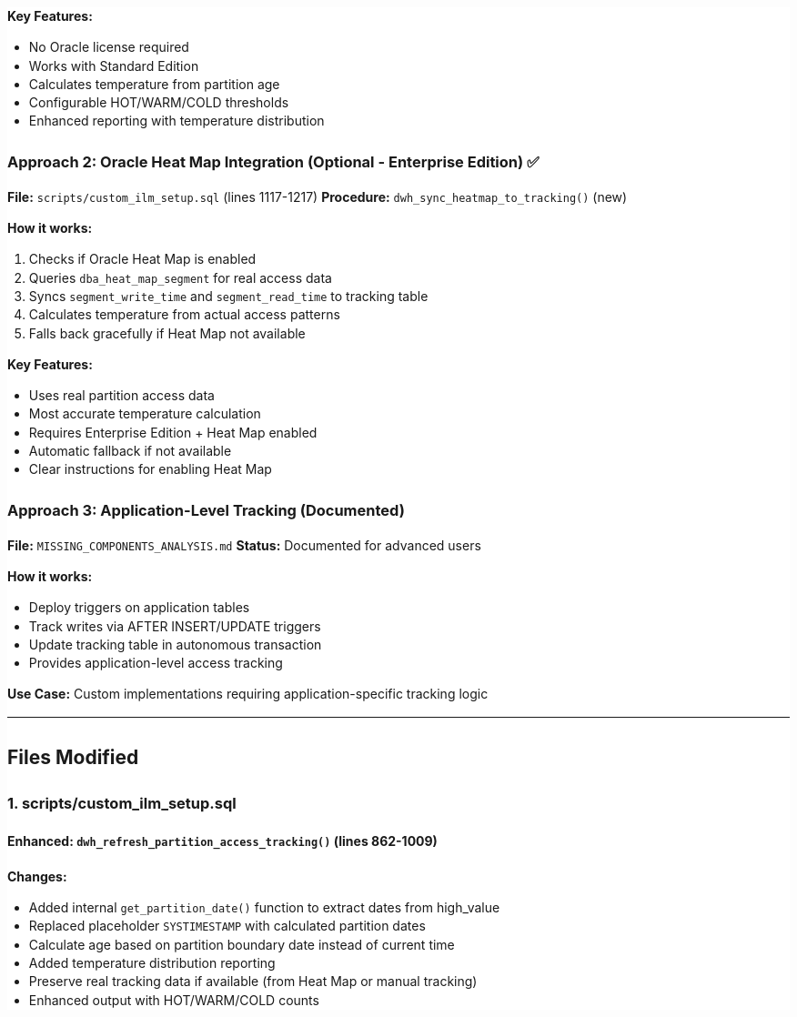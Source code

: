 **Key Features:**
- No Oracle license required
- Works with Standard Edition
- Calculates temperature from partition age
- Configurable HOT/WARM/COLD thresholds
- Enhanced reporting with temperature distribution

### Approach 2: Oracle Heat Map Integration (Optional - Enterprise Edition) ✅

**File:** `scripts/custom_ilm_setup.sql` (lines 1117-1217)
**Procedure:** `dwh_sync_heatmap_to_tracking()` (new)

**How it works:**
1. Checks if Oracle Heat Map is enabled
2. Queries `dba_heat_map_segment` for real access data
3. Syncs `segment_write_time` and `segment_read_time` to tracking table
4. Calculates temperature from actual access patterns
5. Falls back gracefully if Heat Map not available

**Key Features:**
- Uses real partition access data
- Most accurate temperature calculation
- Requires Enterprise Edition + Heat Map enabled
- Automatic fallback if not available
- Clear instructions for enabling Heat Map

### Approach 3: Application-Level Tracking (Documented)

**File:** `MISSING_COMPONENTS_ANALYSIS.md`
**Status:** Documented for advanced users

**How it works:**
- Deploy triggers on application tables
- Track writes via AFTER INSERT/UPDATE triggers
- Update tracking table in autonomous transaction
- Provides application-level access tracking

**Use Case:** Custom implementations requiring application-specific tracking logic

---

## Files Modified

### 1. scripts/custom_ilm_setup.sql

#### Enhanced: `dwh_refresh_partition_access_tracking()` (lines 862-1009)

**Changes:**
- Added internal `get_partition_date()` function to extract dates from high_value
- Replaced placeholder `SYSTIMESTAMP` with calculated partition dates
- Calculate age based on partition boundary date instead of current time
- Added temperature distribution reporting
- Preserve real tracking data if available (from Heat Map or manual tracking)
- Enhanced output with HOT/WARM/COLD counts
